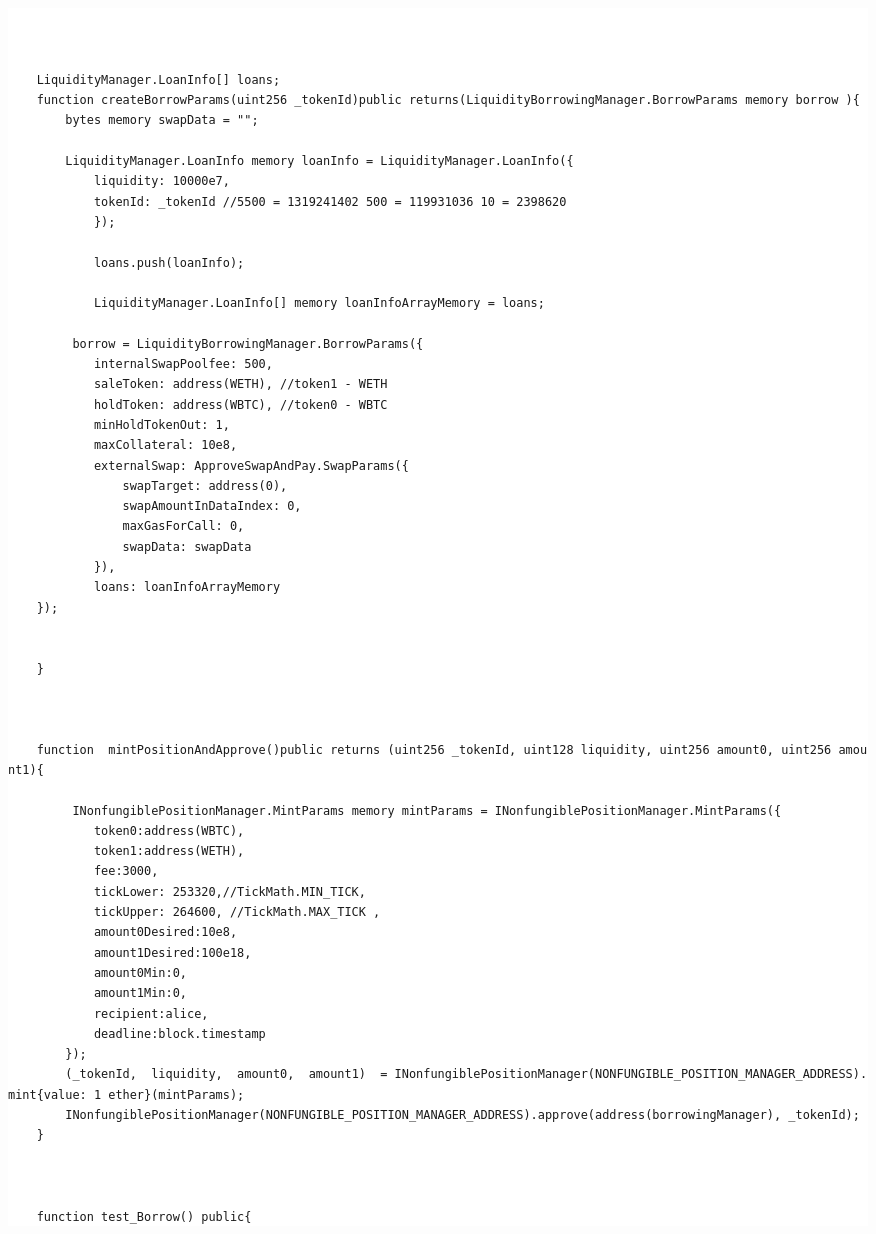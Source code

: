 ```solidity
    


    LiquidityManager.LoanInfo[] loans;
    function createBorrowParams(uint256 _tokenId)public returns(LiquidityBorrowingManager.BorrowParams memory borrow ){
        bytes memory swapData = "";

        LiquidityManager.LoanInfo memory loanInfo = LiquidityManager.LoanInfo({
            liquidity: 10000e7,
            tokenId: _tokenId //5500 = 1319241402 500 = 119931036 10 = 2398620
            });

            loans.push(loanInfo);

            LiquidityManager.LoanInfo[] memory loanInfoArrayMemory = loans;
        
         borrow = LiquidityBorrowingManager.BorrowParams({
            internalSwapPoolfee: 500,
            saleToken: address(WETH), //token1 - WETH
            holdToken: address(WBTC), //token0 - WBTC 
            minHoldTokenOut: 1,
            maxCollateral: 10e8,
            externalSwap: ApproveSwapAndPay.SwapParams({
                swapTarget: address(0),
                swapAmountInDataIndex: 0,
                maxGasForCall: 0,
                swapData: swapData
            }),
            loans: loanInfoArrayMemory
    });


    }



    function  mintPositionAndApprove()public returns (uint256 _tokenId, uint128 liquidity, uint256 amount0, uint256 amount1){
         
         INonfungiblePositionManager.MintParams memory mintParams = INonfungiblePositionManager.MintParams({
            token0:address(WBTC),
            token1:address(WETH),
            fee:3000,
            tickLower: 253320,//TickMath.MIN_TICK,
            tickUpper: 264600, //TickMath.MAX_TICK ,
            amount0Desired:10e8,
            amount1Desired:100e18,
            amount0Min:0,
            amount1Min:0,
            recipient:alice,
            deadline:block.timestamp 
        });
        (_tokenId,  liquidity,  amount0,  amount1)  = INonfungiblePositionManager(NONFUNGIBLE_POSITION_MANAGER_ADDRESS).mint{value: 1 ether}(mintParams);
        INonfungiblePositionManager(NONFUNGIBLE_POSITION_MANAGER_ADDRESS).approve(address(borrowingManager), _tokenId);
    }



    function test_Borrow() public{
```